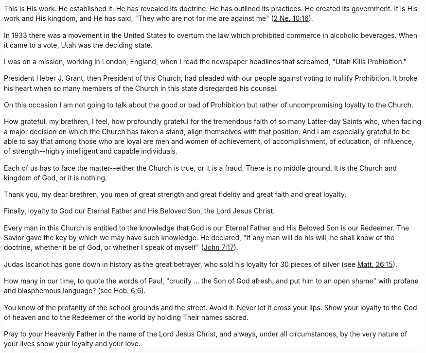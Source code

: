 This is His work. He established it. He has revealed its doctrine. He has
outlined its practices. He created its government. It is His work and His
kingdom, and He has said, "They who are not for me are against me" ([2 Ne.
10:16](https://www.lds.org/scriptures/bofm/2-ne/10.16?lang=eng#15)).

In 1933 there was a movement in the United States to overturn the law which
prohibited commerce in alcoholic beverages. When it came to a vote, Utah was
the deciding state.

I was on a mission, working in London, England, when I read the newspaper
headlines that screamed, "Utah Kills Prohibition."

President Heber J. Grant, then President of this Church, had pleaded with our
people against voting to nullify Prohibition. It broke his heart when so many
members of the Church in this state disregarded his counsel.

On this occasion I am not going to talk about the good or bad of Prohibition
but rather of uncompromising loyalty to the Church.

How grateful, my brethren, I feel, how profoundly grateful for the tremendous
faith of so many Latter-day Saints who, when facing a major decision on which
the Church has taken a stand, align themselves with that position. And I am
especially grateful to be able to say that among those who are loyal are men
and women of achievement, of accomplishment, of education, of influence, of
strength--highly intelligent and capable individuals.

Each of us has to face the matter--either the Church is true, or it is a
fraud. There is no middle ground. It is the Church and kingdom of God, or it
is nothing.

Thank you, my dear brethren, you men of great strength and great fidelity and
great faith and great loyalty.

Finally, loyalty to God our Eternal Father and His Beloved Son, the Lord Jesus
Christ.

Every man in this Church is entitled to the knowledge that God is our Eternal
Father and His Beloved Son is our Redeemer. The Savior gave the key by which
we may have such knowledge. He declared, "If any man will do his will, he
shall know of the doctrine, whether it be of God, or whether I speak of
myself" ([John
7:17](https://www.lds.org/scriptures/nt/john/7.17?lang=eng#16)).

Judas Iscariot has gone down in history as the great betrayer, who sold his
loyalty for 30 pieces of silver (see [Matt.
26:15](https://www.lds.org/scriptures/nt/matt/26.15?lang=eng#14)).

How many in our time, to quote the words of Paul, "crucify ... the Son of God
afresh, and put him to an open shame" with profane and blasphemous language?
(see [Heb. 6:6](https://www.lds.org/scriptures/nt/heb/6.6?lang=eng#5)).

You know of the profanity of the school grounds and the street. Avoid it.
Never let it cross your lips. Show your loyalty to the God of heaven and to
the Redeemer of the world by holding Their names sacred.

Pray to your Heavenly Father in the name of the Lord Jesus Christ, and always,
under all circumstances, by the very nature of your lives show your loyalty
and your love.
